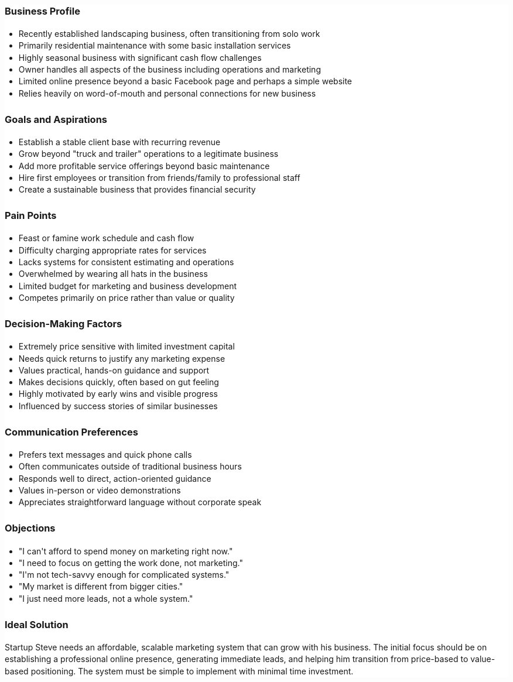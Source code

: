 ### Business Profile
- Recently established landscaping business, often transitioning from solo work
- Primarily residential maintenance with some basic installation services
- Highly seasonal business with significant cash flow challenges
- Owner handles all aspects of the business including operations and marketing
- Limited online presence beyond a basic Facebook page and perhaps a simple website
- Relies heavily on word-of-mouth and personal connections for new business

### Goals and Aspirations
- Establish a stable client base with recurring revenue
- Grow beyond "truck and trailer" operations to a legitimate business
- Add more profitable service offerings beyond basic maintenance
- Hire first employees or transition from friends/family to professional staff
- Create a sustainable business that provides financial security

### Pain Points
- Feast or famine work schedule and cash flow
- Difficulty charging appropriate rates for services
- Lacks systems for consistent estimating and operations
- Overwhelmed by wearing all hats in the business
- Limited budget for marketing and business development
- Competes primarily on price rather than value or quality

### Decision-Making Factors
- Extremely price sensitive with limited investment capital
- Needs quick returns to justify any marketing expense
- Values practical, hands-on guidance and support
- Makes decisions quickly, often based on gut feeling
- Highly motivated by early wins and visible progress
- Influenced by success stories of similar businesses

### Communication Preferences
- Prefers text messages and quick phone calls
- Often communicates outside of traditional business hours
- Responds well to direct, action-oriented guidance
- Values in-person or video demonstrations
- Appreciates straightforward language without corporate speak

### Objections
- "I can't afford to spend money on marketing right now."
- "I need to focus on getting the work done, not marketing."
- "I'm not tech-savvy enough for complicated systems."
- "My market is different from bigger cities."
- "I just need more leads, not a whole system."

### Ideal Solution
Startup Steve needs an affordable, scalable marketing system that can grow with his business. The initial focus should be on establishing a professional online presence, generating immediate leads, and helping him transition from price-based to value-based positioning. The system must be simple to implement with minimal time investment.
